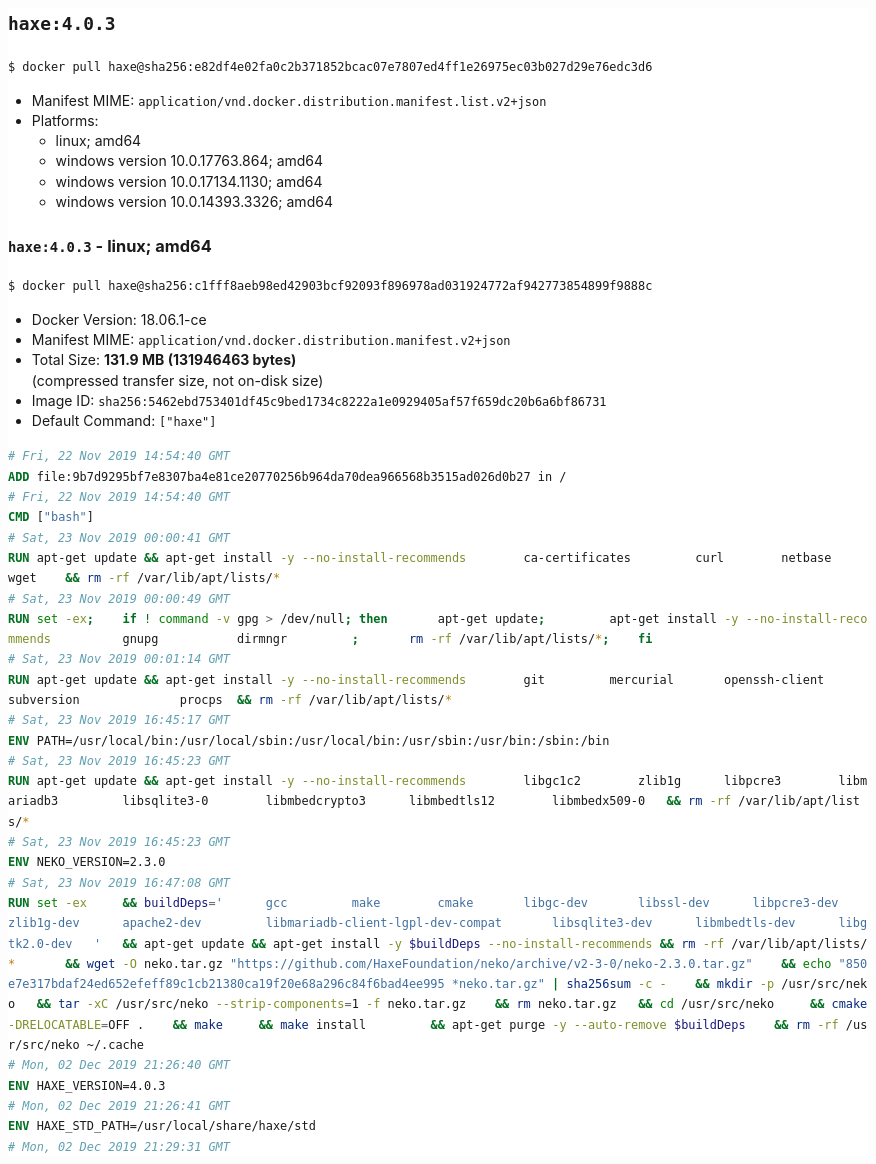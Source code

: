 ## `haxe:4.0.3`

```console
$ docker pull haxe@sha256:e82df4e02fa0c2b371852bcac07e7807ed4ff1e26975ec03b027d29e76edc3d6
```

-	Manifest MIME: `application/vnd.docker.distribution.manifest.list.v2+json`
-	Platforms:
	-	linux; amd64
	-	windows version 10.0.17763.864; amd64
	-	windows version 10.0.17134.1130; amd64
	-	windows version 10.0.14393.3326; amd64

### `haxe:4.0.3` - linux; amd64

```console
$ docker pull haxe@sha256:c1fff8aeb98ed42903bcf92093f896978ad031924772af942773854899f9888c
```

-	Docker Version: 18.06.1-ce
-	Manifest MIME: `application/vnd.docker.distribution.manifest.v2+json`
-	Total Size: **131.9 MB (131946463 bytes)**  
	(compressed transfer size, not on-disk size)
-	Image ID: `sha256:5462ebd753401df45c9bed1734c8222a1e0929405af57f659dc20b6a6bf86731`
-	Default Command: `["haxe"]`

```dockerfile
# Fri, 22 Nov 2019 14:54:40 GMT
ADD file:9b7d9295bf7e8307ba4e81ce20770256b964da70dea966568b3515ad026d0b27 in / 
# Fri, 22 Nov 2019 14:54:40 GMT
CMD ["bash"]
# Sat, 23 Nov 2019 00:00:41 GMT
RUN apt-get update && apt-get install -y --no-install-recommends 		ca-certificates 		curl 		netbase 		wget 	&& rm -rf /var/lib/apt/lists/*
# Sat, 23 Nov 2019 00:00:49 GMT
RUN set -ex; 	if ! command -v gpg > /dev/null; then 		apt-get update; 		apt-get install -y --no-install-recommends 			gnupg 			dirmngr 		; 		rm -rf /var/lib/apt/lists/*; 	fi
# Sat, 23 Nov 2019 00:01:14 GMT
RUN apt-get update && apt-get install -y --no-install-recommends 		git 		mercurial 		openssh-client 		subversion 				procps 	&& rm -rf /var/lib/apt/lists/*
# Sat, 23 Nov 2019 16:45:17 GMT
ENV PATH=/usr/local/bin:/usr/local/sbin:/usr/local/bin:/usr/sbin:/usr/bin:/sbin:/bin
# Sat, 23 Nov 2019 16:45:23 GMT
RUN apt-get update && apt-get install -y --no-install-recommends 		libgc1c2 		zlib1g 		libpcre3 		libmariadb3 		libsqlite3-0 		libmbedcrypto3 		libmbedtls12 		libmbedx509-0 	&& rm -rf /var/lib/apt/lists/*
# Sat, 23 Nov 2019 16:45:23 GMT
ENV NEKO_VERSION=2.3.0
# Sat, 23 Nov 2019 16:47:08 GMT
RUN set -ex 	&& buildDeps=' 		gcc 		make 		cmake 		libgc-dev 		libssl-dev 		libpcre3-dev 		zlib1g-dev 		apache2-dev 		libmariadb-client-lgpl-dev-compat 		libsqlite3-dev 		libmbedtls-dev 		libgtk2.0-dev 	' 	&& apt-get update && apt-get install -y $buildDeps --no-install-recommends && rm -rf /var/lib/apt/lists/* 		&& wget -O neko.tar.gz "https://github.com/HaxeFoundation/neko/archive/v2-3-0/neko-2.3.0.tar.gz" 	&& echo "850e7e317bdaf24ed652efeff89c1cb21380ca19f20e68a296c84f6bad4ee995 *neko.tar.gz" | sha256sum -c - 	&& mkdir -p /usr/src/neko 	&& tar -xC /usr/src/neko --strip-components=1 -f neko.tar.gz 	&& rm neko.tar.gz 	&& cd /usr/src/neko 	&& cmake -DRELOCATABLE=OFF . 	&& make 	&& make install 		&& apt-get purge -y --auto-remove $buildDeps 	&& rm -rf /usr/src/neko ~/.cache
# Mon, 02 Dec 2019 21:26:40 GMT
ENV HAXE_VERSION=4.0.3
# Mon, 02 Dec 2019 21:26:41 GMT
ENV HAXE_STD_PATH=/usr/local/share/haxe/std
# Mon, 02 Dec 2019 21:29:31 GMT
```